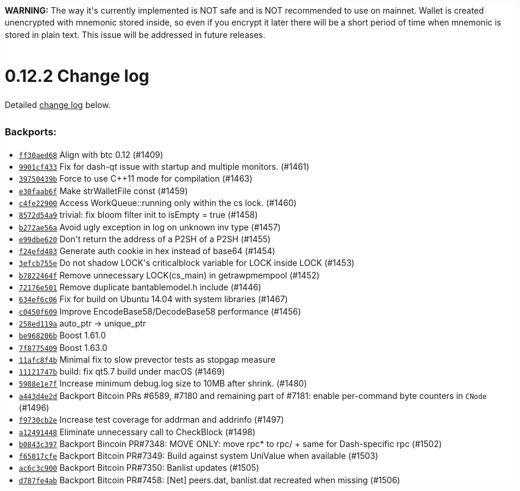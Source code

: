 **WARNING:** The way it's currently implemented is NOT safe and is NOT recommended to use on mainnet. Wallet is created unencrypted with mnemonic stored inside, so even if you encrypt it later there will be a short period of time when mnemonic is stored in plain text. This issue will be addressed in future releases.

0.12.2 Change log
=================

Detailed [change log](https://github.com/dimon-280894/simple-coin-test/compare/v0.12.1.x...dashpay:v0.12.2.x) below.

### Backports:
- [`ff30aed68`](https://github.com/dimon-280894/simple-coin-test/commit/ff30aed68) Align with btc 0.12 (#1409)
- [`9901cf433`](https://github.com/dimon-280894/simple-coin-test/commit/9901cf433) Fix for dash-qt issue with startup and multiple monitors. (#1461)
- [`39750439b`](https://github.com/dimon-280894/simple-coin-test/commit/39750439b) Force to use C++11 mode for compilation (#1463)
- [`e30faab6f`](https://github.com/dimon-280894/simple-coin-test/commit/e30faab6f) Make strWalletFile const (#1459)
- [`c4fe22900`](https://github.com/dimon-280894/simple-coin-test/commit/c4fe22900) Access WorkQueue::running only within the cs lock. (#1460)
- [`8572d54a9`](https://github.com/dimon-280894/simple-coin-test/commit/8572d54a9) trivial: fix bloom filter init to isEmpty = true (#1458)
- [`b272ae56a`](https://github.com/dimon-280894/simple-coin-test/commit/b272ae56a) Avoid ugly exception in log on unknown inv type (#1457)
- [`e99dbe620`](https://github.com/dimon-280894/simple-coin-test/commit/e99dbe620) Don't return the address of a P2SH of a P2SH (#1455)
- [`f24efd483`](https://github.com/dimon-280894/simple-coin-test/commit/f24efd483) Generate auth cookie in hex instead of base64 (#1454)
- [`3efcb755e`](https://github.com/dimon-280894/simple-coin-test/commit/3efcb755e) Do not shadow LOCK's criticalblock variable for LOCK inside LOCK (#1453)
- [`b7822464f`](https://github.com/dimon-280894/simple-coin-test/commit/b7822464f) Remove unnecessary LOCK(cs_main) in getrawpmempool (#1452)
- [`72176e501`](https://github.com/dimon-280894/simple-coin-test/commit/72176e501) Remove duplicate bantablemodel.h include (#1446)
- [`634ef6c06`](https://github.com/dimon-280894/simple-coin-test/commit/634ef6c06) Fix for build on Ubuntu 14.04 with system libraries (#1467)
- [`c0450f609`](https://github.com/dimon-280894/simple-coin-test/commit/c0450f609) Improve EncodeBase58/DecodeBase58 performance (#1456)
- [`258ed119a`](https://github.com/dimon-280894/simple-coin-test/commit/258ed119a) auto_ptr → unique_ptr
- [`be968206b`](https://github.com/dimon-280894/simple-coin-test/commit/be968206b) Boost 1.61.0
- [`7f8775409`](https://github.com/dimon-280894/simple-coin-test/commit/7f8775409) Boost 1.63.0
- [`11afc8f4b`](https://github.com/dimon-280894/simple-coin-test/commit/11afc8f4b) Minimal fix to slow prevector tests as stopgap measure
- [`11121747b`](https://github.com/dimon-280894/simple-coin-test/commit/11121747b) build: fix qt5.7 build under macOS (#1469)
- [`5988e1e7f`](https://github.com/dimon-280894/simple-coin-test/commit/5988e1e7f) Increase minimum debug.log size to 10MB after shrink. (#1480)
- [`a443d4e2d`](https://github.com/dimon-280894/simple-coin-test/commit/a443d4e2d) Backport Bitcoin PRs #6589, #7180 and remaining part of #7181: enable per-command byte counters in `CNode` (#1496)
- [`f9730cb2e`](https://github.com/dimon-280894/simple-coin-test/commit/f9730cb2e) Increase test coverage for addrman and addrinfo (#1497)
- [`a12491448`](https://github.com/dimon-280894/simple-coin-test/commit/a12491448) Eliminate unnecessary call to CheckBlock (#1498)
- [`b0843c397`](https://github.com/dimon-280894/simple-coin-test/commit/b0843c397) Backport Bincoin PR#7348: MOVE ONLY: move rpc* to rpc/ + same for Dash-specific rpc (#1502)
- [`f65017cfe`](https://github.com/dimon-280894/simple-coin-test/commit/f65017cfe) Backport Bitcoin PR#7349: Build against system UniValue when available (#1503)
- [`ac6c3c900`](https://github.com/dimon-280894/simple-coin-test/commit/ac6c3c900) Backport Bitcoin PR#7350: Banlist updates (#1505)
- [`d787fe4ab`](https://github.com/dimon-280894/simple-coin-test/commit/d787fe4ab) Backport Bitcoin PR#7458: [Net] peers.dat, banlist.dat recreated when missing (#1506)